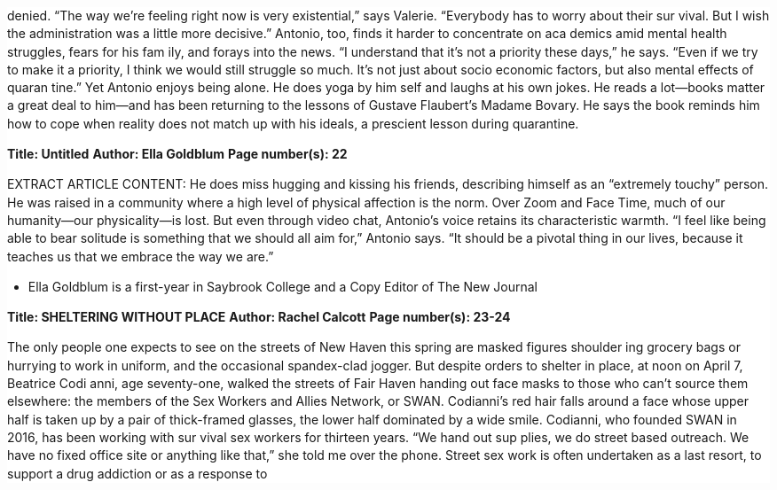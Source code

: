 denied.
“The way we’re feeling right now is very existential,” 
says Valerie. “Everybody has to worry about their sur­
vival. But I wish the administration was a little more 
decisive.”
Antonio, too, finds it harder to concentrate on aca­
demics amid mental health struggles, fears for his fam­
ily, and forays into the news. 
“I understand that it’s not a priority these days,” he 
says. “Even if we try to make it a priority, I think we 
would still struggle so much. It’s not just about socio­
economic factors, but also mental effects of quaran­
tine.”
Yet Antonio enjoys being alone. He does yoga by him­
self and laughs at his own jokes. He reads a lot—books 
matter a great deal to him—and has been returning to 
the lessons of Gustave Flaubert’s Madame Bovary. He 
says the book reminds him how to cope when reality 
does not match up with his ideals, a prescient lesson 
during quarantine.



**Title: Untitled**
**Author: Ella Goldblum**
**Page number(s): 22**

EXTRACT ARTICLE CONTENT:
He does miss hugging and kissing his friends, 
describing himself as an “extremely touchy” person. 
He was raised in a community where a high level of 
physical affection is the norm. Over Zoom and Face­
Time, much of our humanity—our physicality—is lost. 
But even through video chat, Antonio’s voice retains its 
characteristic warmth.
“I feel like being able to bear solitude is something 
that we should all aim for,” Antonio says. “It should be 
a pivotal thing in our lives, because it teaches us that 
we embrace the way we are.”
- Ella Goldblum is a first-year
in Saybrook College and 
a Copy Editor of The New 
Journal


**Title: SHELTERING WITHOUT PLACE**
**Author: Rachel Calcott**
**Page number(s): 23-24**

The only people one expects to see on the streets of 
New Haven this spring are masked figures shoulder­
ing grocery bags or hurrying to work in uniform, and 
the occasional spandex-clad jogger. But despite orders 
to shelter in place, at noon on April 7, Beatrice Codi­
anni, age seventy-one, walked the streets of Fair Haven 
handing out face masks to those who can’t source them 
elsewhere: the members of the Sex Workers and Allies 
Network, or SWAN.
Codianni’s red hair falls around a face whose upper 
half is taken up by a pair of thick-framed glasses, the 
lower half dominated by a wide smile. Codianni, who 
founded SWAN in 2016, has been working with sur­
vival sex workers for thirteen years. “We hand out sup­
plies, we do street based outreach. We have no fixed 
office site or anything like that,” she told me over the 
phone. Street sex work is often undertaken as a last 
resort, to support a drug addiction or as a response to 